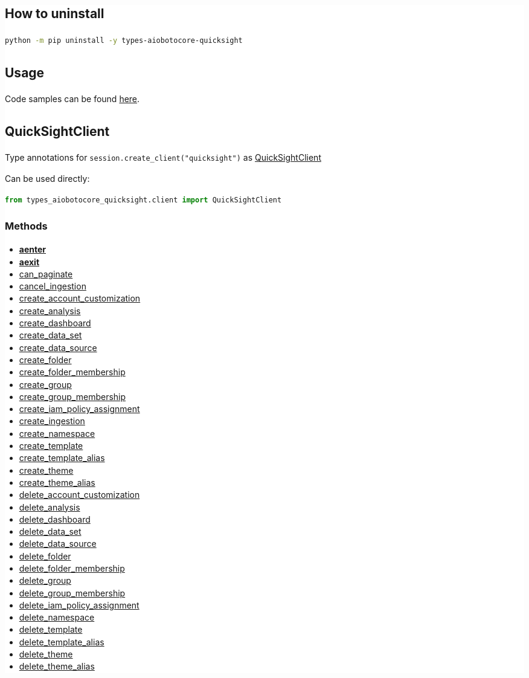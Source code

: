 <a id="how-to-uninstall"></a>

## How to uninstall

```bash
python -m pip uninstall -y types-aiobotocore-quicksight
```

<a id="usage"></a>

## Usage

Code samples can be found [here](./usage.md).

<a id="quicksightclient"></a>

## QuickSightClient

Type annotations for `session.create_client("quicksight")` as
[QuickSightClient](./client.md)

Can be used directly:

```python
from types_aiobotocore_quicksight.client import QuickSightClient
```

<a id="methods"></a>

### Methods

- [__aenter__](./client.md#__aenter__)
- [__aexit__](./client.md#__aexit__)
- [can_paginate](./client.md#can_paginate)
- [cancel_ingestion](./client.md#cancel_ingestion)
- [create_account_customization](./client.md#create_account_customization)
- [create_analysis](./client.md#create_analysis)
- [create_dashboard](./client.md#create_dashboard)
- [create_data_set](./client.md#create_data_set)
- [create_data_source](./client.md#create_data_source)
- [create_folder](./client.md#create_folder)
- [create_folder_membership](./client.md#create_folder_membership)
- [create_group](./client.md#create_group)
- [create_group_membership](./client.md#create_group_membership)
- [create_iam_policy_assignment](./client.md#create_iam_policy_assignment)
- [create_ingestion](./client.md#create_ingestion)
- [create_namespace](./client.md#create_namespace)
- [create_template](./client.md#create_template)
- [create_template_alias](./client.md#create_template_alias)
- [create_theme](./client.md#create_theme)
- [create_theme_alias](./client.md#create_theme_alias)
- [delete_account_customization](./client.md#delete_account_customization)
- [delete_analysis](./client.md#delete_analysis)
- [delete_dashboard](./client.md#delete_dashboard)
- [delete_data_set](./client.md#delete_data_set)
- [delete_data_source](./client.md#delete_data_source)
- [delete_folder](./client.md#delete_folder)
- [delete_folder_membership](./client.md#delete_folder_membership)
- [delete_group](./client.md#delete_group)
- [delete_group_membership](./client.md#delete_group_membership)
- [delete_iam_policy_assignment](./client.md#delete_iam_policy_assignment)
- [delete_namespace](./client.md#delete_namespace)
- [delete_template](./client.md#delete_template)
- [delete_template_alias](./client.md#delete_template_alias)
- [delete_theme](./client.md#delete_theme)
- [delete_theme_alias](./client.md#delete_theme_alias)